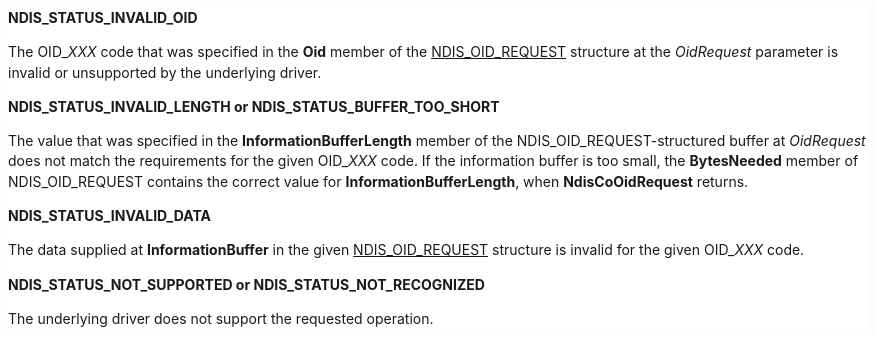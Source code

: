 </td>
</tr>
<tr>
<td width="40%">
<dl>
<dt><b>NDIS_STATUS_INVALID_OID</b></dt>
</dl>
</td>
<td width="60%">
The OID_<i>XXX</i> code that was specified in the 
       <b>Oid</b> member of the 
       <a href="/windows-hardware/drivers/ddi/ndis/ns-ndis-_ndis_oid_request">NDIS_OID_REQUEST</a> structure at the 
       <i>OidRequest</i> parameter is invalid or unsupported by the underlying driver.

</td>
</tr>
<tr>
<td width="40%">
<dl>
<dt><b>NDIS_STATUS_INVALID_LENGTH or NDIS_STATUS_BUFFER_TOO_SHORT</b></dt>
</dl>
</td>
<td width="60%">
The value that was specified in the 
       <b>InformationBufferLength</b> member of the NDIS_OID_REQUEST-structured buffer at 
       <i>OidRequest</i> does not match the requirements for the given OID_<i>XXX</i> code. If the information buffer is too small, the 
       <b>BytesNeeded</b> member of NDIS_OID_REQUEST contains the correct value for 
       <b>InformationBufferLength</b>, when 
       <b>NdisCoOidRequest</b> returns.

</td>
</tr>
<tr>
<td width="40%">
<dl>
<dt><b>NDIS_STATUS_INVALID_DATA</b></dt>
</dl>
</td>
<td width="60%">
The data supplied at 
       <b>InformationBuffer</b> in the given 
       <a href="/windows-hardware/drivers/ddi/ndis/ns-ndis-_ndis_oid_request">NDIS_OID_REQUEST</a> structure is invalid
       for the given OID_<i>XXX</i> code.

</td>
</tr>
<tr>
<td width="40%">
<dl>
<dt><b>NDIS_STATUS_NOT_SUPPORTED or NDIS_STATUS_NOT_RECOGNIZED</b></dt>
</dl>
</td>
<td width="60%">
The underlying driver does not support the requested operation.
